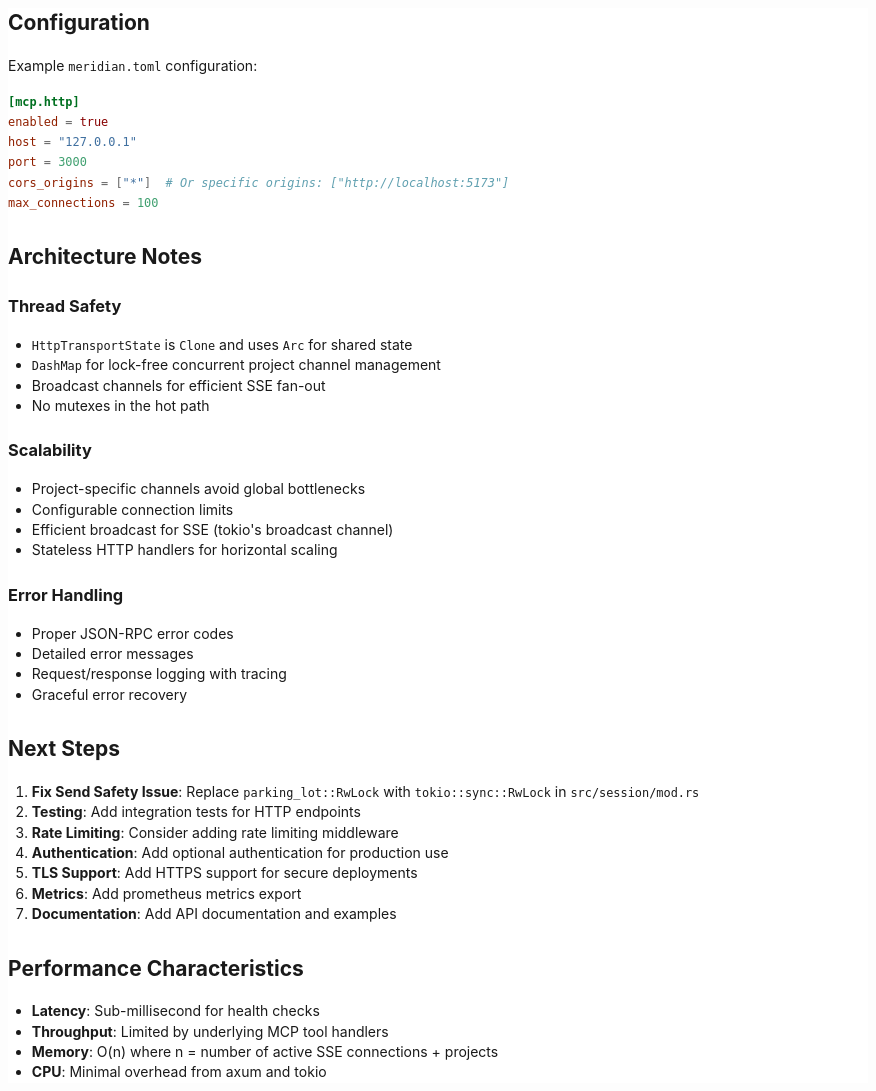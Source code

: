 ## Configuration

Example `meridian.toml` configuration:

```toml
[mcp.http]
enabled = true
host = "127.0.0.1"
port = 3000
cors_origins = ["*"]  # Or specific origins: ["http://localhost:5173"]
max_connections = 100
```

## Architecture Notes

### Thread Safety

- `HttpTransportState` is `Clone` and uses `Arc` for shared state
- `DashMap` for lock-free concurrent project channel management
- Broadcast channels for efficient SSE fan-out
- No mutexes in the hot path

### Scalability

- Project-specific channels avoid global bottlenecks
- Configurable connection limits
- Efficient broadcast for SSE (tokio's broadcast channel)
- Stateless HTTP handlers for horizontal scaling

### Error Handling

- Proper JSON-RPC error codes
- Detailed error messages
- Request/response logging with tracing
- Graceful error recovery

## Next Steps

1. **Fix Send Safety Issue**: Replace `parking_lot::RwLock` with `tokio::sync::RwLock` in `src/session/mod.rs`
2. **Testing**: Add integration tests for HTTP endpoints
3. **Rate Limiting**: Consider adding rate limiting middleware
4. **Authentication**: Add optional authentication for production use
5. **TLS Support**: Add HTTPS support for secure deployments
6. **Metrics**: Add prometheus metrics export
7. **Documentation**: Add API documentation and examples

## Performance Characteristics

- **Latency**: Sub-millisecond for health checks
- **Throughput**: Limited by underlying MCP tool handlers
- **Memory**: O(n) where n = number of active SSE connections + projects
- **CPU**: Minimal overhead from axum and tokio
